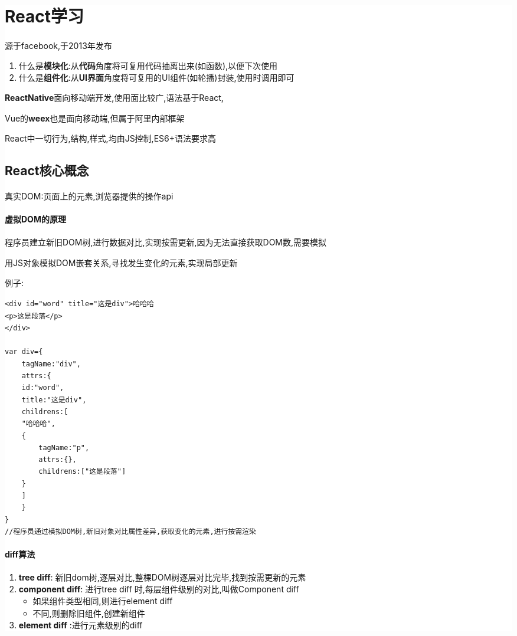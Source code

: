 # React学习

源于facebook,于2013年发布

1. 什么是**模块化**:从**代码**角度将可复用代码抽离出来(如函数),以便下次使用
2. 什么是**组件化**:从**UI界面**角度将可复用的UI组件(如轮播)封装,使用时调用即可

**ReactNative**面向移动端开发,使用面比较广,语法基于React,

Vue的**weex**也是面向移动端,但属于阿里内部框架

React中一切行为,结构,样式,均由JS控制,ES6+语法要求高

## React核心概念

真实DOM:页面上的元素,浏览器提供的操作api

#### **虚拟DOM的原理**

程序员建立新旧DOM树,进行数据对比,实现按需更新,因为无法直接获取DOM数,需要模拟

用JS对象模拟DOM嵌套关系,寻找发生变化的元素,实现局部更新

例子:

```
<div id="word" title="这是div">哈哈哈
<p>这是段落</p>
</div>

var div={
	tagName:"div",
	attrs:{
	id:"word",
	title:"这是div",
	childrens:[
	"哈哈哈",
	{
		tagName:"p",
		attrs:{},
		childrens:["这是段落"]
	}
	]
	}
}
//程序员通过模拟DOM树,新旧对象对比属性差异,获取变化的元素,进行按需渲染
```

#### diff算法

1. **tree diff**: 新旧dom树,逐层对比,整棵DOM树逐层对比完毕,找到按需更新的元素
2. **component diff**: 进行tree diff 时,每层组件级别的对比,叫做Component diff
   - 如果组件类型相同,则进行element diff
   - 不同,则删除旧组件,创建新组件
3. **element diff** :进行元素级别的diff
